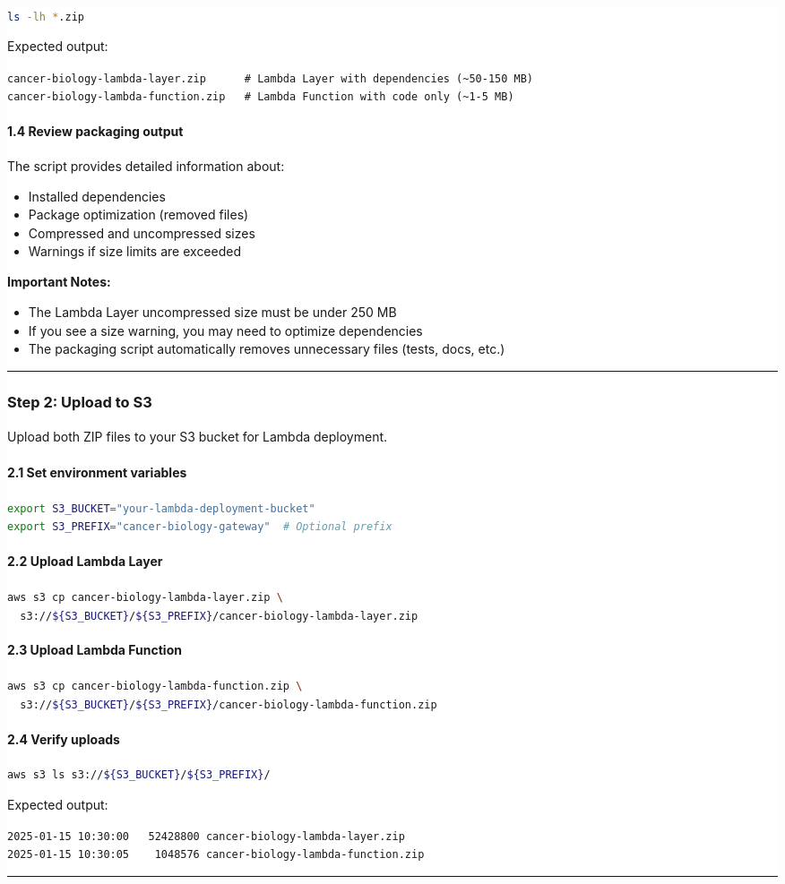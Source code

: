 ```bash
ls -lh *.zip
```

Expected output:
```
cancer-biology-lambda-layer.zip      # Lambda Layer with dependencies (~50-150 MB)
cancer-biology-lambda-function.zip   # Lambda Function with code only (~1-5 MB)
```

#### 1.4 Review packaging output

The script provides detailed information about:
- Installed dependencies
- Package optimization (removed files)
- Compressed and uncompressed sizes
- Warnings if size limits are exceeded

**Important Notes:**
- The Lambda Layer uncompressed size must be under 250 MB
- If you see a size warning, you may need to optimize dependencies
- The packaging script automatically removes unnecessary files (tests, docs, etc.)

---

### Step 2: Upload to S3

Upload both ZIP files to your S3 bucket for Lambda deployment.

#### 2.1 Set environment variables

```bash
export S3_BUCKET="your-lambda-deployment-bucket"
export S3_PREFIX="cancer-biology-gateway"  # Optional prefix
```

#### 2.2 Upload Lambda Layer

```bash
aws s3 cp cancer-biology-lambda-layer.zip \
  s3://${S3_BUCKET}/${S3_PREFIX}/cancer-biology-lambda-layer.zip
```

#### 2.3 Upload Lambda Function

```bash
aws s3 cp cancer-biology-lambda-function.zip \
  s3://${S3_BUCKET}/${S3_PREFIX}/cancer-biology-lambda-function.zip
```

#### 2.4 Verify uploads

```bash
aws s3 ls s3://${S3_BUCKET}/${S3_PREFIX}/
```

Expected output:
```
2025-01-15 10:30:00   52428800 cancer-biology-lambda-layer.zip
2025-01-15 10:30:05    1048576 cancer-biology-lambda-function.zip
```

---